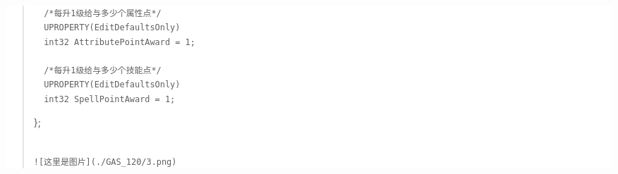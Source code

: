 >   	
>   	/*每升1级给与多少个属性点*/
>   	UPROPERTY(EditDefaultsOnly)
>   	int32 AttributePointAward = 1;
>   	
>   	/*每升1级给与多少个技能点*/
>   	UPROPERTY(EditDefaultsOnly)
>   	int32 SpellPointAward = 1;
>   	
>   };
>   ```
>
>   ![这里是图片](./GAS_120/3.png)
